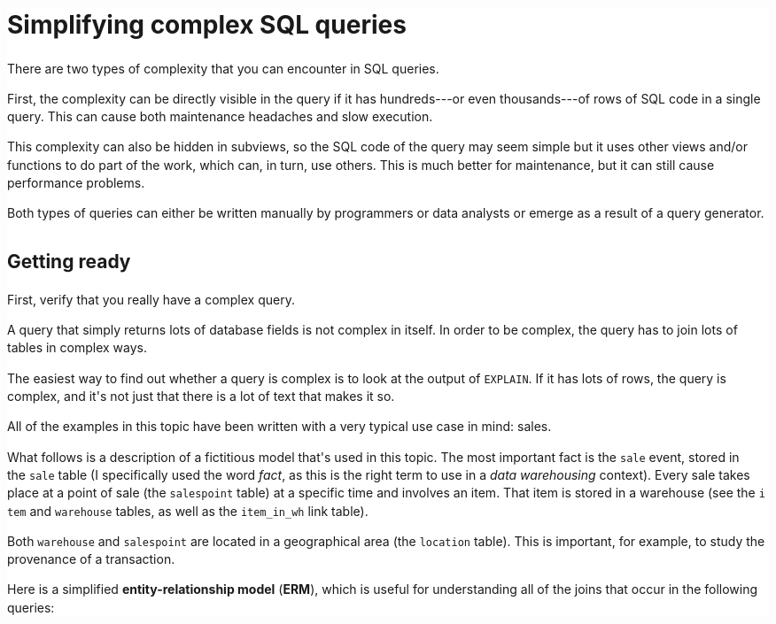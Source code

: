 






Simplifying complex SQL queries
===============================


There are two types of complexity that you can encounter in SQL queries.

First, the complexity can be directly visible in
the query if it has hundreds---or even thousands---of rows of SQL code
in a single query. This can cause both maintenance headaches and
slow execution.

This complexity can also be hidden in subviews, so the SQL code of the
query may seem simple but it uses other views and/or functions to do
part of the work, which can, in turn, use others. This is much better
for maintenance, but it can still cause performance problems.

Both types of queries can either be written manually by programmers or
data analysts or emerge as a result of a query generator.



Getting ready
-------------

First, verify that you really have a complex query.

A query that simply returns lots of database fields is not complex in
itself. In order to be complex, the query has to join lots of tables in
complex ways.

The easiest way to find out whether a query is complex is to look at the
output of `EXPLAIN`. If it has lots of rows, the query is
complex, and it\'s not just that there is a lot of text that makes it
so.

All of the examples in this topic have been written with a very typical
use case in mind: sales.

What follows is a description of a fictitious model that\'s used in this
topic. The most important fact is the `sale` event, stored in
the `sale` table (I specifically used the word *fact*, as this
is the right term to use in a *data
warehousing* context). Every sale takes place at a point of sale
(the `salespoint` table) at a specific time and involves an
item. That item is stored in a warehouse (see
the `item` and `warehouse` tables, as well as
the `item_in_wh` link table).

Both `warehouse` and `salespoint` are located in a
geographical area (the `location` table). This is important,
for example, to study the provenance of a transaction.

Here is a simplified **entity-relationship model** (**ERM**), which is
useful for understanding all of the joins that
occur in the following queries:
